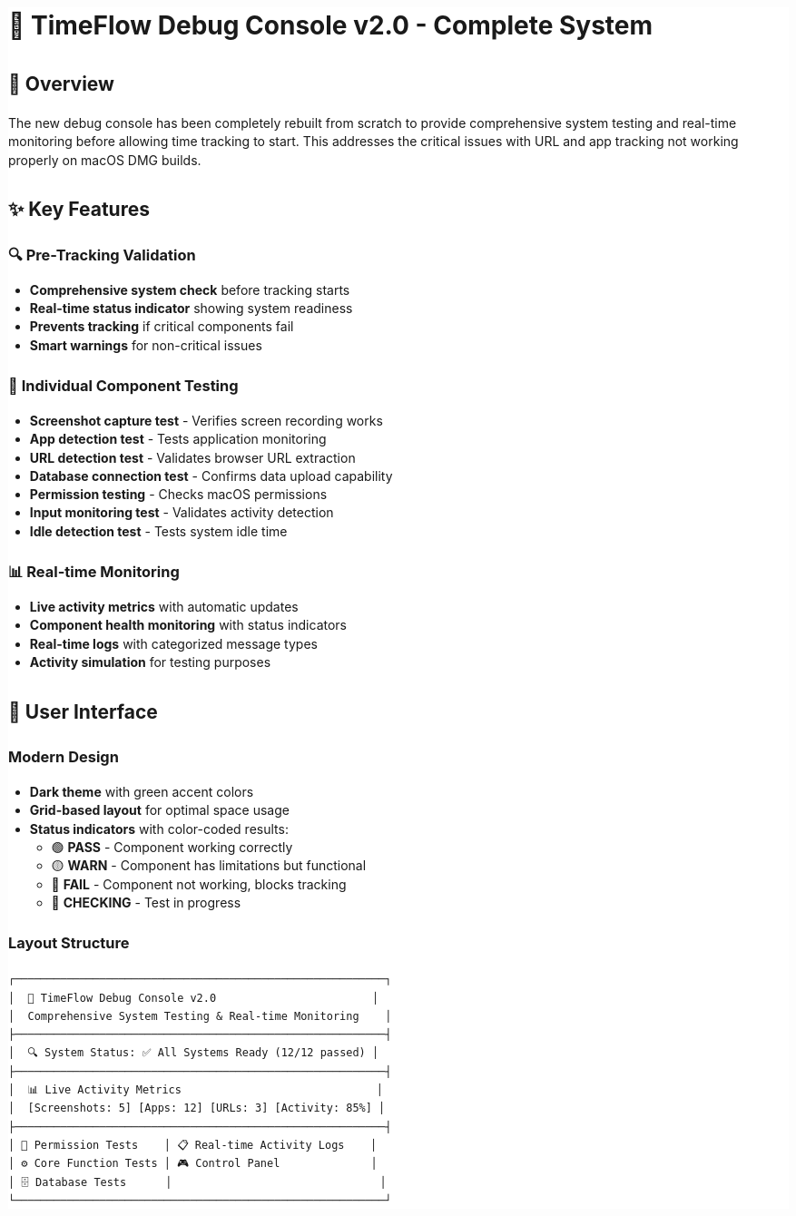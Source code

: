 # 🔬 TimeFlow Debug Console v2.0 - Complete System

## 🚀 Overview

The new debug console has been completely rebuilt from scratch to provide comprehensive system testing and real-time monitoring before allowing time tracking to start. This addresses the critical issues with URL and app tracking not working properly on macOS DMG builds.

## ✨ Key Features

### 🔍 **Pre-Tracking Validation**
- **Comprehensive system check** before tracking starts
- **Real-time status indicator** showing system readiness
- **Prevents tracking** if critical components fail
- **Smart warnings** for non-critical issues

### 🧪 **Individual Component Testing**
- **Screenshot capture test** - Verifies screen recording works
- **App detection test** - Tests application monitoring
- **URL detection test** - Validates browser URL extraction
- **Database connection test** - Confirms data upload capability
- **Permission testing** - Checks macOS permissions
- **Input monitoring test** - Validates activity detection
- **Idle detection test** - Tests system idle time

### 📊 **Real-time Monitoring**
- **Live activity metrics** with automatic updates
- **Component health monitoring** with status indicators
- **Real-time logs** with categorized message types
- **Activity simulation** for testing purposes

## 🎨 User Interface

### **Modern Design**
- **Dark theme** with green accent colors
- **Grid-based layout** for optimal space usage
- **Status indicators** with color-coded results:
  - 🟢 **PASS** - Component working correctly
  - 🟡 **WARN** - Component has limitations but functional
  - 🔴 **FAIL** - Component not working, blocks tracking
  - 🔵 **CHECKING** - Test in progress

### **Layout Structure**
```
┌─────────────────────────────────────────────────────────┐
│  🔬 TimeFlow Debug Console v2.0                        │
│  Comprehensive System Testing & Real-time Monitoring    │
├─────────────────────────────────────────────────────────┤
│  🔍 System Status: ✅ All Systems Ready (12/12 passed) │
├─────────────────────────────────────────────────────────┤
│  📊 Live Activity Metrics                              │
│  [Screenshots: 5] [Apps: 12] [URLs: 3] [Activity: 85%] │
├─────────────────────────────────────────────────────────┤
│ 🔐 Permission Tests    │ 📋 Real-time Activity Logs    │
│ ⚙️ Core Function Tests │ 🎮 Control Panel              │
│ 🗄️ Database Tests      │                                │
└─────────────────────────────────────────────────────────┘
```
